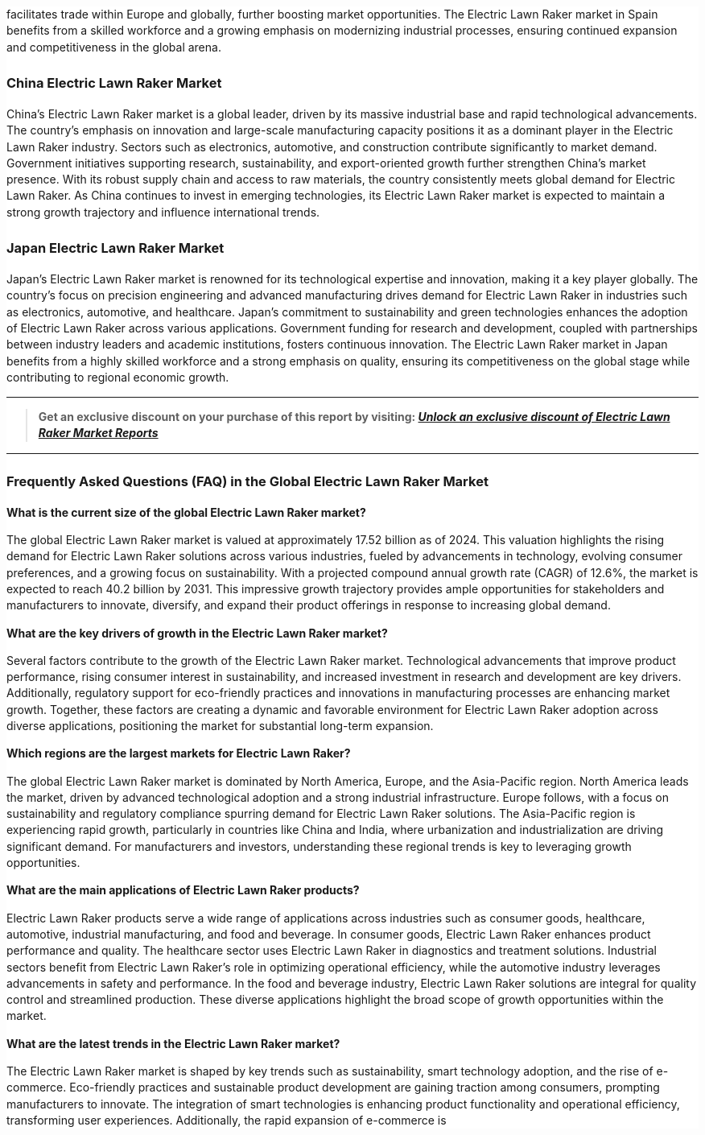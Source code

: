 facilitates trade within Europe and globally, further boosting market opportunities. The Electric Lawn Raker market in Spain benefits from a skilled workforce and a growing emphasis on modernizing industrial processes, ensuring continued expansion and competitiveness in the global arena.</p><h3>China Electric Lawn Raker Market</h3><p>China&rsquo;s Electric Lawn Raker market is a global leader, driven by its massive industrial base and rapid technological advancements. The country&rsquo;s emphasis on innovation and large-scale manufacturing capacity positions it as a dominant player in the Electric Lawn Raker industry. Sectors such as electronics, automotive, and construction contribute significantly to market demand. Government initiatives supporting research, sustainability, and export-oriented growth further strengthen China&rsquo;s market presence. With its robust supply chain and access to raw materials, the country consistently meets global demand for Electric Lawn Raker. As China continues to invest in emerging technologies, its Electric Lawn Raker market is expected to maintain a strong growth trajectory and influence international trends.</p><h3>Japan Electric Lawn Raker Market</h3><p>Japan&rsquo;s Electric Lawn Raker market is renowned for its technological expertise and innovation, making it a key player globally. The country&rsquo;s focus on precision engineering and advanced manufacturing drives demand for Electric Lawn Raker in industries such as electronics, automotive, and healthcare. Japan&rsquo;s commitment to sustainability and green technologies enhances the adoption of Electric Lawn Raker across various applications. Government funding for research and development, coupled with partnerships between industry leaders and academic institutions, fosters continuous innovation. The Electric Lawn Raker market in Japan benefits from a highly skilled workforce and a strong emphasis on quality, ensuring its competitiveness on the global stage while contributing to regional economic growth.</p><hr /><blockquote><p><strong>Get an exclusive discount on your purchase of this report by visiting: <em><a href="://marketresearchpulse.com/ask-for-discount/127979?utm_source=Github&amp;utm_medium=0115">Unlock an exclusive discount of Electric Lawn Raker Market Reports</a></em>&nbsp;</strong></p></blockquote><hr /><h3>Frequently Asked Questions (FAQ) in the Global Electric Lawn Raker Market</h3><p><strong>What is the current size of the global Electric Lawn Raker market?</strong></p><p>The global Electric Lawn Raker market is valued at approximately 17.52 billion as of 2024. This valuation highlights the rising demand for Electric Lawn Raker solutions across various industries, fueled by advancements in technology, evolving consumer preferences, and a growing focus on sustainability. With a projected compound annual growth rate (CAGR) of 12.6%, the market is expected to reach 40.2 billion by 2031. This impressive growth trajectory provides ample opportunities for stakeholders and manufacturers to innovate, diversify, and expand their product offerings in response to increasing global demand.</p><p><strong>What are the key drivers of growth in the Electric Lawn Raker market?</strong></p><p>Several factors contribute to the growth of the Electric Lawn Raker market. Technological advancements that improve product performance, rising consumer interest in sustainability, and increased investment in research and development are key drivers. Additionally, regulatory support for eco-friendly practices and innovations in manufacturing processes are enhancing market growth. Together, these factors are creating a dynamic and favorable environment for Electric Lawn Raker adoption across diverse applications, positioning the market for substantial long-term expansion.</p><p><strong>Which regions are the largest markets for Electric Lawn Raker?</strong></p><p>The global Electric Lawn Raker market is dominated by North America, Europe, and the Asia-Pacific region. North America leads the market, driven by advanced technological adoption and a strong industrial infrastructure. Europe follows, with a focus on sustainability and regulatory compliance spurring demand for Electric Lawn Raker solutions. The Asia-Pacific region is experiencing rapid growth, particularly in countries like China and India, where urbanization and industrialization are driving significant demand. For manufacturers and investors, understanding these regional trends is key to leveraging growth opportunities.</p><p><strong>What are the main applications of Electric Lawn Raker products?</strong></p><p>Electric Lawn Raker products serve a wide range of applications across industries such as consumer goods, healthcare, automotive, industrial manufacturing, and food and beverage. In consumer goods, Electric Lawn Raker enhances product performance and quality. The healthcare sector uses Electric Lawn Raker in diagnostics and treatment solutions. Industrial sectors benefit from Electric Lawn Raker&rsquo;s role in optimizing operational efficiency, while the automotive industry leverages advancements in safety and performance. In the food and beverage industry, Electric Lawn Raker solutions are integral for quality control and streamlined production. These diverse applications highlight the broad scope of growth opportunities within the market.</p><p><strong>What are the latest trends in the Electric Lawn Raker market?</strong></p><p>The Electric Lawn Raker market is shaped by key trends such as sustainability, smart technology adoption, and the rise of e-commerce. Eco-friendly practices and sustainable product development are gaining traction among consumers, prompting manufacturers to innovate. The integration of smart technologies is enhancing product functionality and operational efficiency, transforming user experiences. Additionally, the rapid expansion of e-commerce is